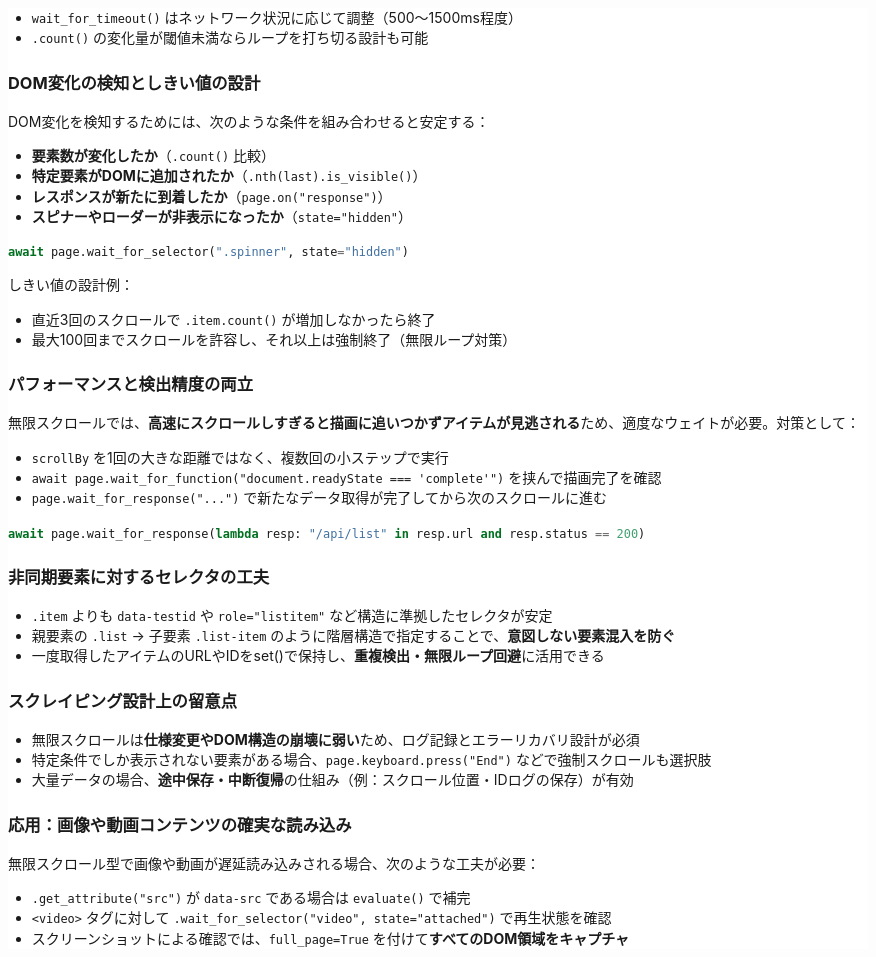 * `wait_for_timeout()` はネットワーク状況に応じて調整（500〜1500ms程度）
* `.count()` の変化量が閾値未満ならループを打ち切る設計も可能



### DOM変化の検知としきい値の設計

DOM変化を検知するためには、次のような条件を組み合わせると安定する：

* **要素数が変化したか**（`.count()` 比較）
* **特定要素がDOMに追加されたか**（`.nth(last).is_visible()`）
* **レスポンスが新たに到着したか**（`page.on("response")`）
* **スピナーやローダーが非表示になったか**（`state="hidden"`）

```python
await page.wait_for_selector(".spinner", state="hidden")
```

しきい値の設計例：

* 直近3回のスクロールで `.item.count()` が増加しなかったら終了
* 最大100回までスクロールを許容し、それ以上は強制終了（無限ループ対策）



### パフォーマンスと検出精度の両立

無限スクロールでは、**高速にスクロールしすぎると描画に追いつかずアイテムが見逃される**ため、適度なウェイトが必要。対策として：

* `scrollBy` を1回の大きな距離ではなく、複数回の小ステップで実行
* `await page.wait_for_function("document.readyState === 'complete'")` を挟んで描画完了を確認
* `page.wait_for_response("...")` で新たなデータ取得が完了してから次のスクロールに進む

```python
await page.wait_for_response(lambda resp: "/api/list" in resp.url and resp.status == 200)
```



### 非同期要素に対するセレクタの工夫

* `.item` よりも `data-testid` や `role="listitem"` など構造に準拠したセレクタが安定
* 親要素の `.list` → 子要素 `.list-item` のように階層構造で指定することで、**意図しない要素混入を防ぐ**
* 一度取得したアイテムのURLやIDをset()で保持し、**重複検出・無限ループ回避**に活用できる



### スクレイピング設計上の留意点

* 無限スクロールは**仕様変更やDOM構造の崩壊に弱い**ため、ログ記録とエラーリカバリ設計が必須
* 特定条件でしか表示されない要素がある場合、`page.keyboard.press("End")` などで強制スクロールも選択肢
* 大量データの場合、**途中保存・中断復帰**の仕組み（例：スクロール位置・IDログの保存）が有効



### 応用：画像や動画コンテンツの確実な読み込み

無限スクロール型で画像や動画が遅延読み込みされる場合、次のような工夫が必要：

* `.get_attribute("src")` が `data-src` である場合は `evaluate()` で補完
* `<video>` タグに対して `.wait_for_selector("video", state="attached")` で再生状態を確認
* スクリーンショットによる確認では、`full_page=True` を付けて**すべてのDOM領域をキャプチャ**
